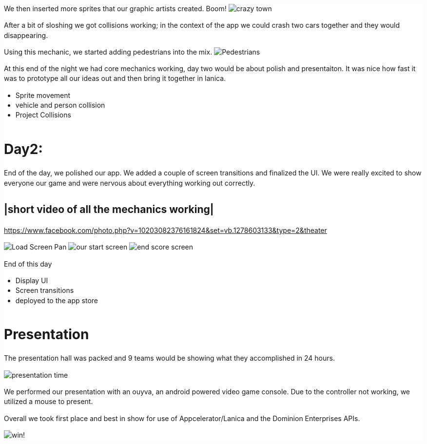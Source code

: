 We then inserted more sprites that our graphic artists created. Boom!
<img width="300" height="300" src="https://lh6.googleusercontent.com/-KpQ6lqEPn6M/Uv44iMVHPeI/AAAAAAAACXY/UZeo-OLSaH0/w1484-h1090-no/20140206_160944_959.jpg" alt="crazy town">

After a bit of sloshing we got collisions working; in the context of the app we could crash two cars together and they would disappearing.

Using this mechanic, we started adding pedestrians into the mix. 
<img width="300" height="300" src="https://lh5.googleusercontent.com/-qFfZVyj-9o4/Uv5IJTvKQMI/AAAAAAAACZQ/xm7ja2Oszhg/w1198-h674-no/Bf1WYRkCMAAs-ZQ.png" alt="Pedestrians ">



At this end of the night we had core mechanics working, day two would be about polish and presentaiton. It was nice how fast it was to prototype all our ideas out and then bring it together in lanica. 

+ Sprite movement
+ vehicle and person collision
+ Project Collisions


Day2: 
====
End of the day, we polished our app. We added a couple of screen transitions and finalized the UI. We were really excited to show everyone our game and were nervous about everything working  out correctly.

|short video of all the mechanics working|
---
https://www.facebook.com/photo.php?v=10203082376161824&set=vb.1278603133&type=2&theater


<img width="300" height="300" src="https://lh4.googleusercontent.com/S27wbduMre9MCwD0QIsRrBJ9K_h2o1HNcPvKdV-I8DM=w698-h1090-no" alt="Load Screen Pan ">

<img width="300" height="300" src="https://lh3.googleusercontent.com/SCH3X7wiI5RNS12S5oQa8K8STSj5RneUj3UXz8xxamw=w662-h414-p-no" alt="our start screen">

<img width="300" height="300" src="https://lh3.googleusercontent.com/vjoyIv7isAjjRg9OSK2FYwJ1nHDJDVuX51EejU4vwZ8=w640-h400-p-no" alt="end score screen ">


End of this day
+ Display UI
+ Screen transitions
+ deployed to the app store

Presentation
=====
The presentation hall was packed and 9 teams would be showing what they accomplished in 24 hours.

<img width="300" height="300" src="https://lh4.googleusercontent.com/-wpJ66W4pmBI/Uv44kf2sbPI/AAAAAAAACXw/-1Itq2Nq4To/w1484-h1090-no/20140207_150501_661.jpg" alt="presentation time ">

We performed our presentation with an ouyva, an android powered video game console. Due to the controller not working, we utilized a mouse to present.

Overall we took first place and best in show for use of Appcelerator/Lanica and the Dominion Enterprises APIs.

<img width="500" height="500" src="https://pbs.twimg.com/media/Bf63cW3IAAASfMT.jpg:large" alt="win! ">

